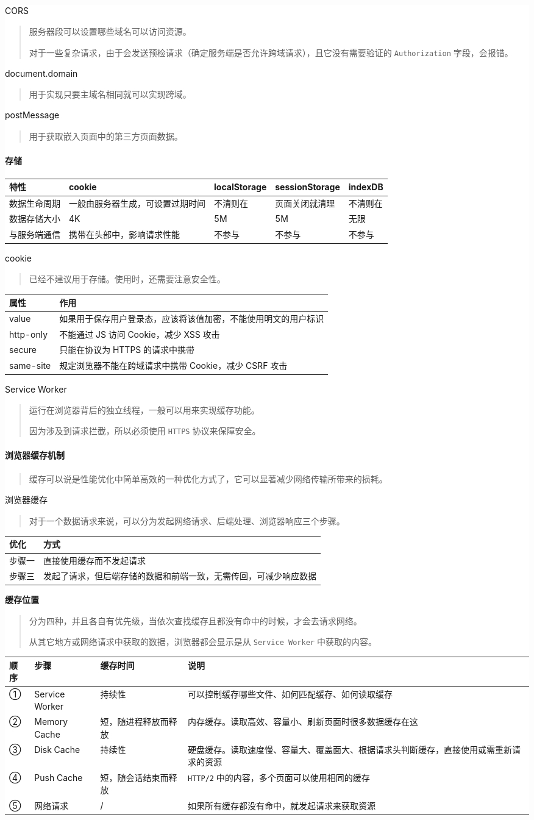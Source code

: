 CORS  
> 服务器段可以设置哪些域名可以访问资源。  
> 
> 对于一些复杂请求，由于会发送预检请求（确定服务端是否允许跨域请求），且它没有需要验证的 `Authorization` 字段，会报错。  

document.domain  
> 用于实现只要主域名相同就可以实现跨域。  

postMessage  
> 用于获取嵌入页面中的第三方页面数据。  

#### 存储  

特性 | cookie | localStorage | sessionStorage | indexDB
:- | :- | :- | :- | :- 
数据生命周期 | 一般由服务器生成，可设置过期时间 | 不清则在 | 页面关闭就清理 | 不清则在
数据存储大小 | 4K | 5M | 5M | 无限
与服务端通信 | 携带在头部中，影响请求性能 | 不参与 | 不参与 | 不参与

cookie  
> 已经不建议用于存储。使用时，还需要注意安全性。  

属性 | 作用
:- | :-
value | 如果用于保存用户登录态，应该将该值加密，不能使用明文的用户标识
http-only | 不能通过 JS 访问 Cookie，减少 XSS 攻击
secure | 只能在协议为 HTTPS 的请求中携带
same-site | 规定浏览器不能在跨域请求中携带 Cookie，减少 CSRF 攻击

Service Worker  
> 运行在浏览器背后的独立线程，一般可以用来实现缓存功能。    
> 
> 因为涉及到请求拦截，所以必须使用 `HTTPS` 协议来保障安全。  

#### 浏览器缓存机制  
> 缓存可以说是性能优化中简单高效的一种优化方式了，它可以显著减少网络传输所带来的损耗。  

浏览器缓存  
> 对于一个数据请求来说，可以分为发起网络请求、后端处理、浏览器响应三个步骤。  

优化 | 方式
:- | :-
步骤一 | 直接使用缓存而不发起请求
步骤三 | 发起了请求，但后端存储的数据和前端一致，无需传回，可减少响应数据

**缓存位置**  
> 分为四种，并且各自有优先级，当依次查找缓存且都没有命中的时候，才会去请求网络。  
> 
> 从其它地方或网络请求中获取的数据，浏览器都会显示是从 `Service Worker` 中获取的内容。  

顺序 | 步骤 | 缓存时间 | 说明
:- | :- | :- | :-
① | Service Worker | 持续性 | 可以控制缓存哪些文件、如何匹配缓存、如何读取缓存
② | Memory Cache | 短，随进程释放而释放 | 内存缓存。读取高效、容量小、刷新页面时很多数据缓存在这
③ | Disk Cache | 持续性 | 硬盘缓存。读取速度慢、容量大、覆盖面大、根据请求头判断缓存，直接使用或需重新请求的资源
④ | Push Cache | 短，随会话结束而释放| `HTTP/2` 中的内容，多个页面可以使用相同的缓存
⑤ | 网络请求 | / | 如果所有缓存都没有命中，就发起请求来获取资源
